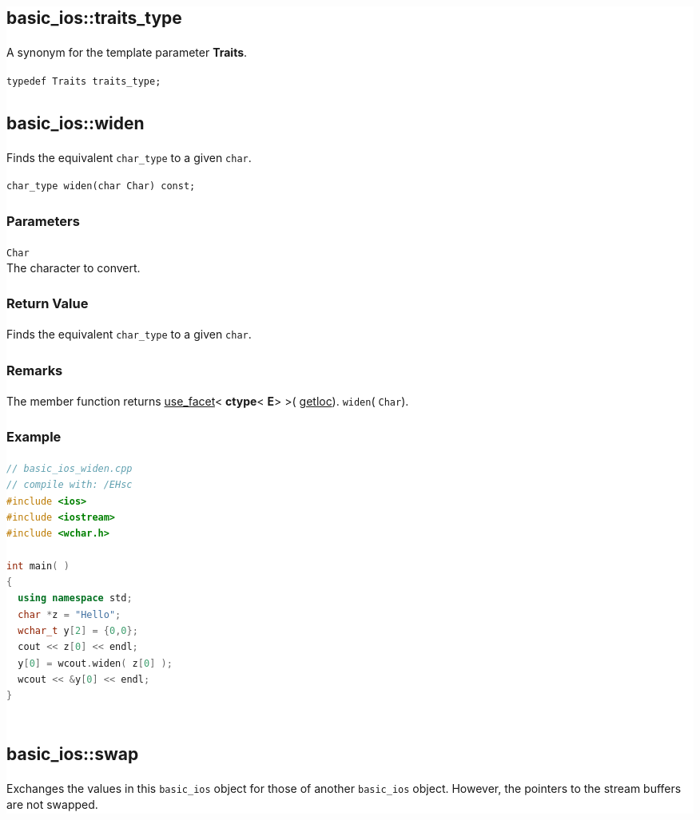 ##  <a name="basic_ios__traits_type"></a>  basic_ios::traits_type  
 A synonym for the template parameter **Traits**.  
  
```   
typedef Traits traits_type;  
```  
  
##  <a name="basic_ios__widen"></a>  basic_ios::widen  
 Finds the equivalent `char_type` to a given `char`.  
  
```   
char_type widen(char Char) const;
```  
  
### Parameters  
 `Char`  
 The character to convert.  
  
### Return Value  
 Finds the equivalent `char_type` to a given `char`.  
  
### Remarks  
 The member function returns [use_facet](../standard-library/basic-filebuf-class.md#basic_filebuf__open)< **ctype**\< **E**> >( [getloc](../standard-library/ios-base-class.md#ios_base__getloc)). `widen`( `Char`).  
  
### Example  
  
```cpp    
// basic_ios_widen.cpp  
// compile with: /EHsc  
#include <ios>  
#include <iostream>  
#include <wchar.h>  
  
int main( )  
{  
  using namespace std;  
  char *z = "Hello";  
  wchar_t y[2] = {0,0};  
  cout << z[0] << endl;  
  y[0] = wcout.widen( z[0] );  
  wcout << &y[0] << endl;  
}  
  
```  
  
##  <a name="basic_ios__swap"></a>  basic_ios::swap  
 Exchanges the values in this `basic_ios` object for those of another `basic_ios` object. However, the pointers to the stream buffers are not swapped.  
  